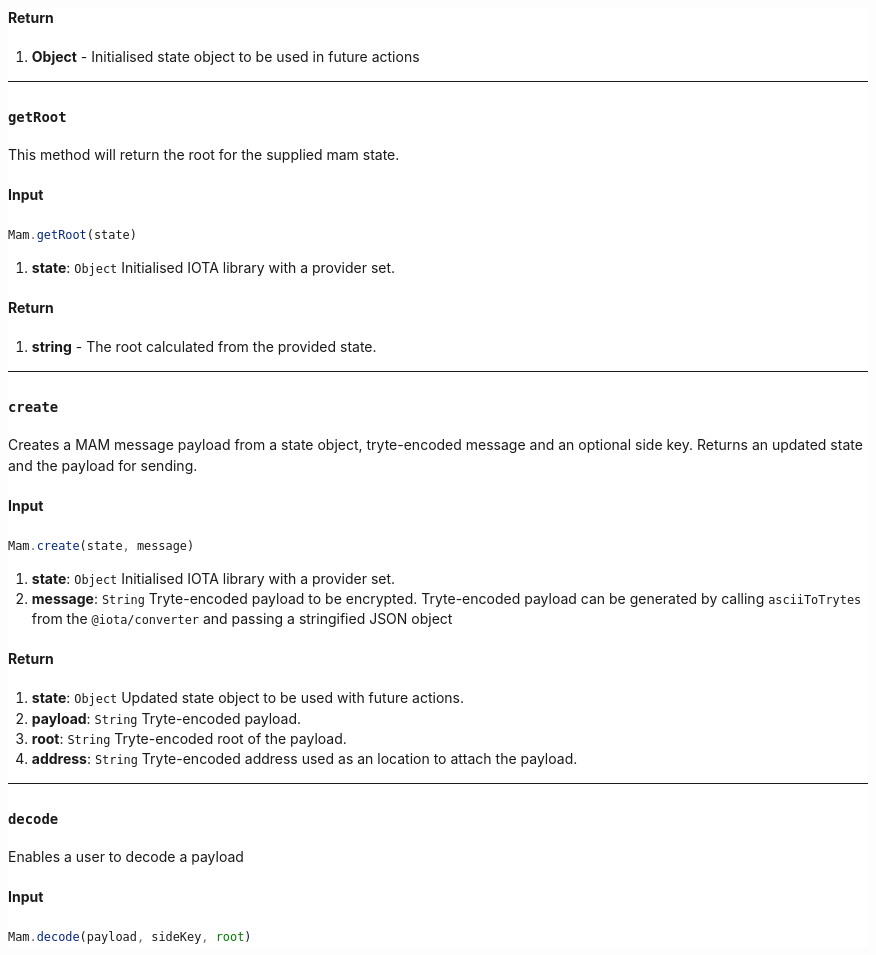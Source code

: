 #### Return

1. **Object** - Initialised state object to be used in future actions

------

### `getRoot`

This method will return the root for the supplied mam state.

#### Input

```javascript
Mam.getRoot(state)
```

1. **state**: `Object` Initialised IOTA library with a provider set.

#### Return

1. **string** - The root calculated from the provided state.

------

### `create`

Creates a MAM message payload from a state object, tryte-encoded message and an optional side key. Returns an updated state and the payload for sending.

#### Input

```javascript
Mam.create(state, message)
```

1. **state**: `Object` Initialised IOTA library with a provider set.
2. **message**: `String` Tryte-encoded payload to be encrypted. Tryte-encoded payload can be generated by calling `asciiToTrytes` from the `@iota/converter` and passing a stringified JSON object

#### Return

1. **state**: `Object` Updated state object to be used with future actions.
2. **payload**: `String` Tryte-encoded payload.
3. **root**: `String` Tryte-encoded root of the payload.
4. **address**: `String` Tryte-encoded address used as an location to attach the payload.

------

### `decode`

Enables a user to decode a payload

#### Input

```javascript
Mam.decode(payload, sideKey, root)
```
